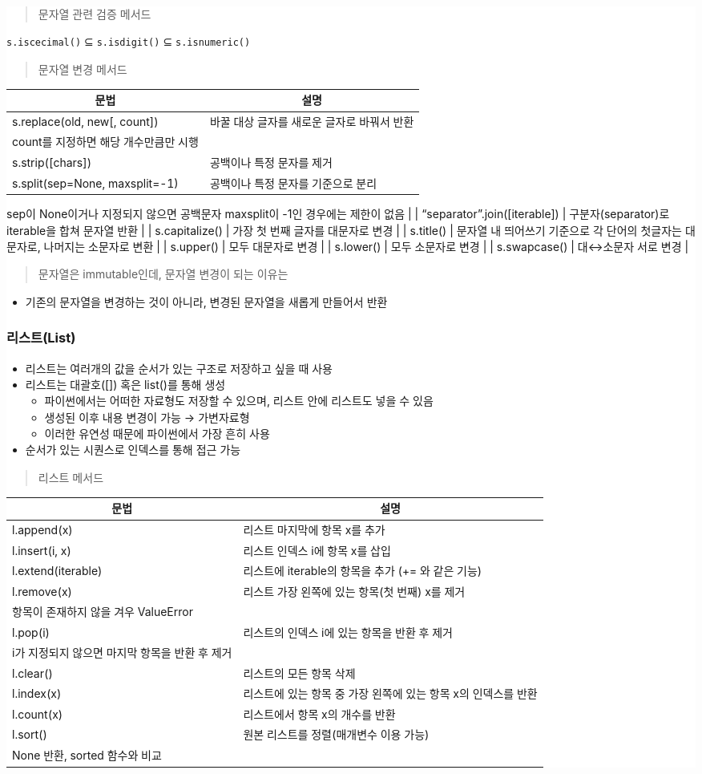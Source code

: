 > 문자열 관련 검증 메서드
> 

`s.iscecimal()` ⊆ `s.isdigit()` ⊆ `s.isnumeric()`

> 문자열 변경 메서드
> 

| 문법 | 설명 |
| --- | --- |
| s.replace(old, new[, count]) | 바꿀 대상 글자를 새로운 글자로 바꿔서 반환
count를 지정하면 해당 개수만큼만 시행 |
| s.strip([chars]) | 공백이나 특정 문자를 제거 |
| s.split(sep=None, maxsplit=-1) | 공백이나 특정 문자를 기준으로 분리
sep이 None이거나 지정되지 않으면 공백문자
maxsplit이 -1인 경우에는 제한이 없음 |
| “separator”.join([iterable]) | 구분자(separator)로 iterable을 합쳐 문자열 반환 |
| s.capitalize() | 가장 첫 번째 글자를 대문자로 변경 |
| s.title() | 문자열 내 띄어쓰기 기준으로 각 단어의 첫글자는 대문자로, 나머지는 소문자로 변환 |
| s.upper() | 모두 대문자로 변경 |
| s.lower() | 모두 소문자로 변경 |
| s.swapcase() | 대↔소문자 서로 변경 |

> 문자열은 immutable인데, 문자열 변경이 되는 이유는
> 
- 기존의 문자열을 변경하는 것이 아니라, 변경된 문자열을 새롭게 만들어서 반환

### 리스트(List)

- 리스트는 여러개의 값을 순서가 있는 구조로 저장하고 싶을 때 사용
- 리스트는 대괄호([]) 혹은 list()를 통해 생성
    - 파이썬에서는 어떠한 자료형도 저장할 수 있으며, 리스트 안에 리스트도 넣을 수 있음
    - 생성된 이후 내용 변경이 가능 → 가변자료형
    - 이러한 유연성 때문에 파이썬에서 가장 흔히 사용
- 순서가 있는 시퀀스로 인덱스를 통해 접근 가능

> 리스트 메서드
> 

| 문법 | 설명 |
| --- | --- |
| l.append(x) | 리스트 마지막에 항목 x를 추가 |
| l.insert(i, x) | 리스트 인덱스 i에 항목 x를 삽입 |
| l.extend(iterable) | 리스트에 iterable의 항목을 추가 (+= 와 같은 기능) |
| l.remove(x) | 리스트 가장 왼쪽에 있는 항목(첫 번째) x를 제거
항목이 존재하지 않을 겨우 ValueError |
| l.pop(i) | 리스트의 인덱스 i에 있는 항목을 반환 후 제거
i가 지정되지 않으면 마지막 항목을 반환 후 제거 |
| l.clear() | 리스트의 모든 항목 삭제 |
| l.index(x) | 리스트에 있는 항목 중 가장 왼쪽에 있는 항목 x의 인덱스를 반환 |
| l.count(x) | 리스트에서 항목 x의 개수를 반환 |
| l.sort() | 원본 리스트를 정렬(매개변수 이용 가능)
None 반환, sorted 함수와 비교 |